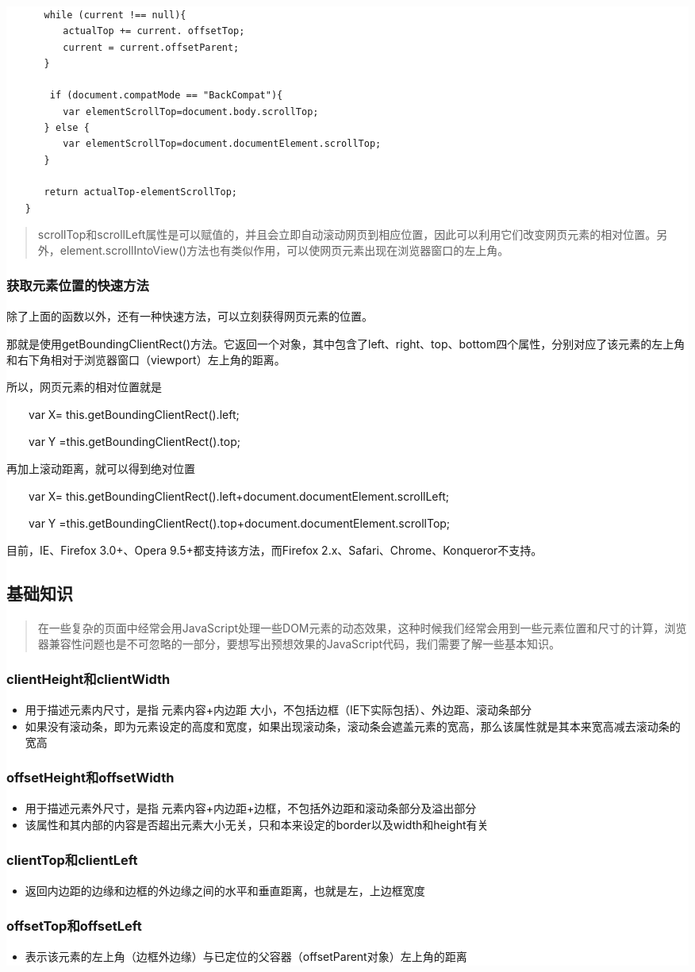 	　　　　while (current !== null){
	　　　　　　actualTop += current. offsetTop;
	　　　　　　current = current.offsetParent;
	　　　　}
	
	　　　　 if (document.compatMode == "BackCompat"){
	　　　　　　var elementScrollTop=document.body.scrollTop;
	　　　　} else {
	　　　　　　var elementScrollTop=document.documentElement.scrollTop; 
	　　　　}
	
	　　　　return actualTop-elementScrollTop;
	　　}

>scrollTop和scrollLeft属性是可以赋值的，并且会立即自动滚动网页到相应位置，因此可以利用它们改变网页元素的相对位置。另外，element.scrollIntoView()方法也有类似作用，可以使网页元素出现在浏览器窗口的左上角。

### 获取元素位置的快速方法

除了上面的函数以外，还有一种快速方法，可以立刻获得网页元素的位置。

那就是使用getBoundingClientRect()方法。它返回一个对象，其中包含了left、right、top、bottom四个属性，分别对应了该元素的左上角和右下角相对于浏览器窗口（viewport）左上角的距离。

所以，网页元素的相对位置就是

　　var X= this.getBoundingClientRect().left;

　　var Y =this.getBoundingClientRect().top;

再加上滚动距离，就可以得到绝对位置

　　var X= this.getBoundingClientRect().left+document.documentElement.scrollLeft;

　　var Y =this.getBoundingClientRect().top+document.documentElement.scrollTop;

目前，IE、Firefox 3.0+、Opera 9.5+都支持该方法，而Firefox 2.x、Safari、Chrome、Konqueror不支持。

## 基础知识

>在一些复杂的页面中经常会用JavaScript处理一些DOM元素的动态效果，这种时候我们经常会用到一些元素位置和尺寸的计算，浏览器兼容性问题也是不可忽略的一部分，要想写出预想效果的JavaScript代码，我们需要了解一些基本知识。

### clientHeight和clientWidth
- 用于描述元素内尺寸，是指 元素内容+内边距 大小，不包括边框（IE下实际包括）、外边距、滚动条部分
- 如果没有滚动条，即为元素设定的高度和宽度，如果出现滚动条，滚动条会遮盖元素的宽高，那么该属性就是其本来宽高减去滚动条的宽高

### offsetHeight和offsetWidth
- 用于描述元素外尺寸，是指 元素内容+内边距+边框，不包括外边距和滚动条部分及溢出部分
- 该属性和其内部的内容是否超出元素大小无关，只和本来设定的border以及width和height有关

### clientTop和clientLeft
- 返回内边距的边缘和边框的外边缘之间的水平和垂直距离，也就是左，上边框宽度

### offsetTop和offsetLeft
- 表示该元素的左上角（边框外边缘）与已定位的父容器（offsetParent对象）左上角的距离
